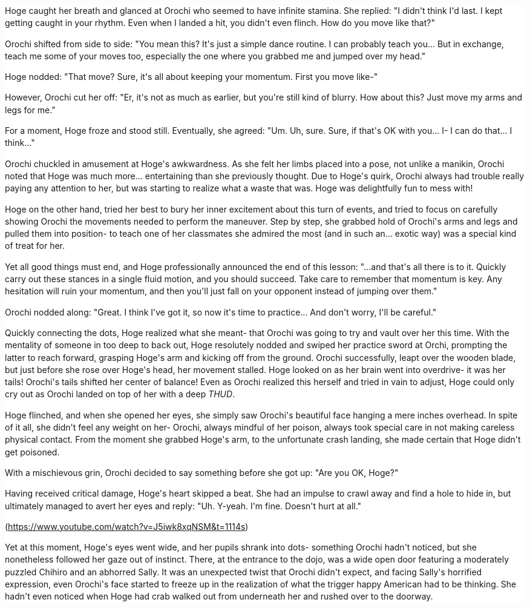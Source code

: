 Hoge caught her breath and glanced at Orochi who seemed to have infinite stamina. She replied: "I didn't think I'd last. I kept getting caught in your rhythm. Even when I landed a hit, you didn't even flinch. How do you move like that?"

Orochi shifted from side to side: "You mean this? It's just a simple dance routine. I can probably teach you... But in exchange, teach me some of your moves too, especially the one where you grabbed me and jumped over my head."

Hoge nodded: "That move? Sure, it's all about keeping your momentum. First you move like-"

However, Orochi cut her off: "Er, it's not as much as earlier, but you're still kind of blurry. How about this? Just move my arms and legs for me."

For a moment, Hoge froze and stood still. Eventually, she agreed: "Um. Uh, sure. Sure, if that's OK with you... I- I can do that... I think..."

Orochi chuckled in amusement at Hoge's awkwardness. As she felt her limbs placed into a pose, not unlike a manikin, Orochi noted that Hoge was much more... entertaining than she previously thought. Due to Hoge's quirk, Orochi always had trouble really paying any attention to her, but was starting to realize what a waste that was. Hoge was delightfully fun to mess with!

Hoge on the other hand, tried her best to bury her inner excitement about this turn of events, and tried to focus on carefully showing Orochi the movements needed to perform the maneuver. Step by step, she grabbed hold of Orochi's arms and legs and pulled them into position- to teach one of her classmates she admired the most (and in such an... exotic way) was a special kind of treat for her.

Yet all good things must end, and Hoge professionally announced the end of this lesson: "...and that's all there is to it. Quickly carry out these stances in a single fluid motion, and you should succeed. Take care to remember that momentum is key. Any hesitation will ruin your momentum, and then you'll just fall on your opponent instead of jumping over them."

Orochi nodded along: "Great. I think I've got it, so now it's time to practice... And don't worry, I'll be careful."

Quickly connecting the dots, Hoge realized what she meant- that Orochi was going to try and vault over her this time. With the mentality of someone in too deep to back out, Hoge resolutely nodded and swiped her practice sword at Orchi, prompting the latter to reach forward, grasping Hoge's arm and kicking off from the ground. Orochi successfully, leapt over the wooden blade, but just before she rose over Hoge's head, her movement stalled. Hoge looked on as her brain went into overdrive- it was her tails! Orochi's tails shifted her center of balance! Even as Orochi realized this herself and tried in vain to adjust, Hoge could only cry out as Orochi landed on top of her with a deep *THUD*.

Hoge flinched, and when she opened her eyes, she simply saw Orochi's beautiful face hanging a mere inches overhead. In spite of it all, she didn't feel any weight on her- Orochi, always mindful of her poison, always took special care in not making careless physical contact. From the moment she grabbed Hoge's arm, to the unfortunate crash landing, she made certain that Hoge didn't get poisoned.

With a mischievous grin, Orochi decided to say something before she got up: "Are you OK, Hoge?"

Having received critical damage, Hoge's heart skipped a beat. She had an impulse to crawl away and find a hole to hide in, but ultimately managed to avert her eyes and reply: "Uh. Y-yeah. I'm fine. Doesn't hurt at all."

(https://www.youtube.com/watch?v=J5iwk8xqNSM&t=1114s)

Yet at this moment, Hoge's eyes went wide, and her pupils shrank into dots- something Orochi hadn't noticed, but she nonetheless followed her gaze out of instinct. There, at the entrance to the dojo, was a wide open door featuring a moderately puzzled Chihiro and an abhorred Sally. It was an unexpected twist that Orochi didn't expect, and facing Sally's horrified expression, even Orochi's face started to freeze up in the realization of what the trigger happy American had to be thinking. She hadn't even noticed when Hoge had crab walked out from underneath her and rushed over to the doorway.
